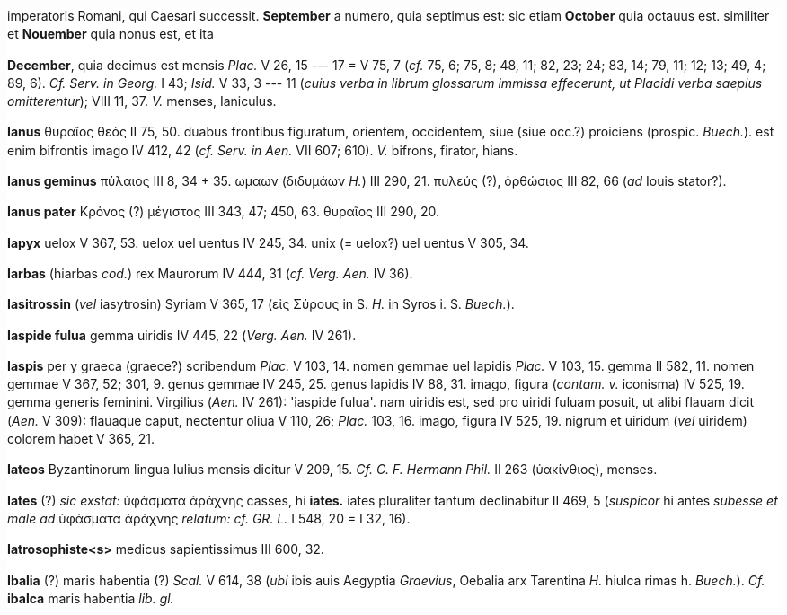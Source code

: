 imperatoris Romani, qui Caesari successit. **Septem­ber** a numero, quia
septimus est: sic etiam **October** quia octauus est. similiter et
**Nouember** quia nonus est, et ita

<pb n="VI.536" facs="6.536.jpg"></pb>
**December**, quia decimus est mensis *Plac.* V 26, 15 --- 17 = V 75, 7
(*cf.* 75, 6; 75, 8; 48, 11; 82, 23; 24; 83, 14; 79, 11; 12; 13; 49, 4;
89, 6). *Cf. Serv. in Georg.* I 43; *Isid.* V 33, 3 --- 11 (*cuius verba
in librum glossarum immissa effecerunt, ut Placidi verba saepius
omitterentur*); VIII 11, 37. *V.* menses, Ianiculus.

**Ianus** θυραῖος θεός II 75, 50. duabus frontibus figuratum, orientem,
occidentem, siue (siue occ.?) proiciens (prospic. *Buech.*). est enim
bifrontis imago IV 412, 42 (*cf. Serv. in Aen.* VII 607; 610). *V.*
bifrons, firator, hians.

**Ianus geminus** πύλαιος III 8, 34 + 35. ωμαων (διδυμάων *H.*) III 290,
21. πυλεύς (?), ὀρθώσιος III 82, 66 (*ad* Iouis stator?).

**Ianus pater** Κρόνος (?) μέγιστος III 343, 47; 450, 63. θυραῖος III
290, 20.

**Iapyx** uelox V 367, 53. uelox uel uentus IV 245, 34. unix (= uelox?)
uel uentus V 305, 34.

**Iarbas** (hiarbas *cod.*) rex Maurorum IV 444, 31 (*cf. Verg. Aen.* IV
36).

**Iasitrossin** (*vel* iasytrosin) Syriam V 365, 17 (εἰς Σύρους in S.
*H.* in Syros i. S. *Buech.*).

**Iaspide fulua** gemma uiridis IV 445, 22 (*Verg. Aen.* IV 261).

**Iaspis** per y graeca (graece?) scribendum *Plac.* V 103, 14. nomen
gemmae uel lapidis *Plac.* V 103, 15. gemma II 582, 11. nomen gemmae V
367, 52; 301, 9. genus gemmae IV 245, 25. genus lapidis IV 88, 31.
imago, figura (*contam. v.* iconisma) IV 525, 19. gemma generis
feminini. Virgilius (*Aen.* IV 261): 'iaspide fulua'. nam uiridis est,
sed pro uiridi fuluam posuit, ut alibi flauam dicit (*Aen.* V 309):
flauaque caput, nectentur oliua V 110, 26; *Plac.* 103, 16. imago,
figura IV 525, 19. nigrum et uiridum (*vel* uiridem) colorem habet V
365, 21.

**Iateos** Byzantinorum lingua Iulius mensis dicitur V 209, 15. *Cf. C.
F. Hermann Phil.* II 263 (ὑακίνθιος), menses.

**Iates** (?) *sic exstat:* ὑφάσματα ἀράχνης casses, hi **iates.** iates
pluraliter tantum declinabitur II 469, 5 (*suspicor* hi antes *subesse
et male ad* ὑφάσματα ἀράχνης *relatum: cf. GR. L.* I 548, 20 = I 32,
16).

**Iatrosophiste\<s\>** medicus sapientissimus III 600, 32.

**Ibalia** (?) maris habentia (?) *Scal.* V 614, 38 (*ubi* ibis auis
Aegyptia *Graevius*, Oebalia arx Tarentina *H.* hiulca rimas h.
*Buech.*). *Cf.* **ibalca** maris habentia *lib. gl.*
